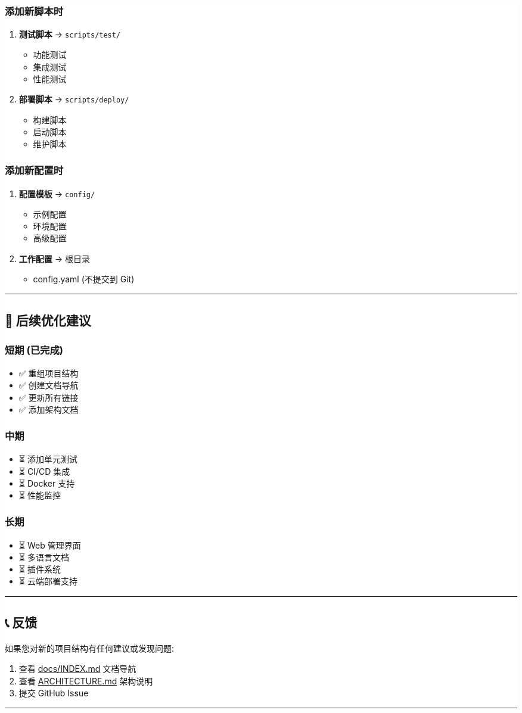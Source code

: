 ### 添加新脚本时

1. **测试脚本** → `scripts/test/`
   - 功能测试
   - 集成测试
   - 性能测试

2. **部署脚本** → `scripts/deploy/`
   - 构建脚本
   - 启动脚本
   - 维护脚本

### 添加新配置时

1. **配置模板** → `config/`
   - 示例配置
   - 环境配置
   - 高级配置

2. **工作配置** → 根目录
   - config.yaml (不提交到 Git)

---

## 🚀 后续优化建议

### 短期 (已完成)
- ✅ 重组项目结构
- ✅ 创建文档导航
- ✅ 更新所有链接
- ✅ 添加架构文档

### 中期
- ⏳ 添加单元测试
- ⏳ CI/CD 集成
- ⏳ Docker 支持
- ⏳ 性能监控

### 长期
- ⏳ Web 管理界面
- ⏳ 多语言文档
- ⏳ 插件系统
- ⏳ 云端部署支持

---

## 📞 反馈

如果您对新的项目结构有任何建议或发现问题:

1. 查看 [docs/INDEX.md](./docs/INDEX.md) 文档导航
2. 查看 [ARCHITECTURE.md](./ARCHITECTURE.md) 架构说明
3. 提交 GitHub Issue

---